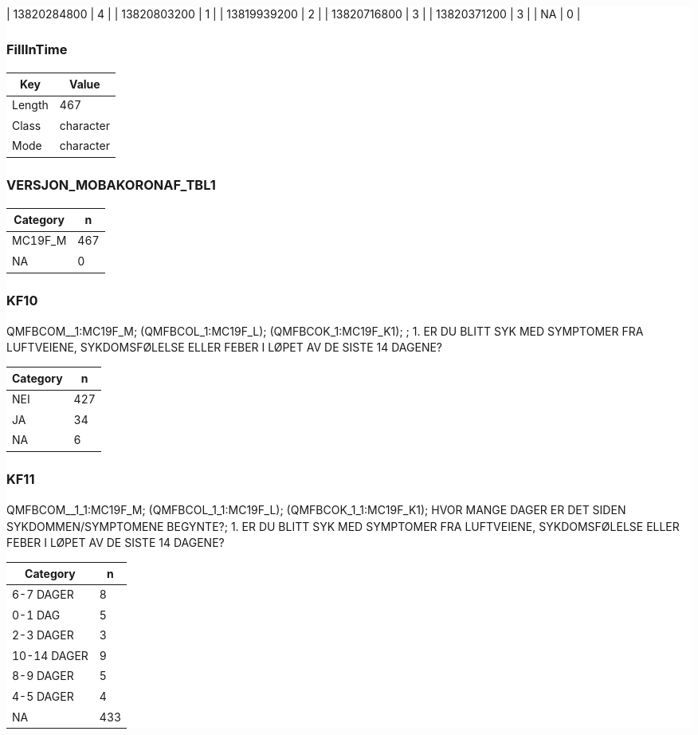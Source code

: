 | 13820284800 | 4 |
| 13820803200 | 1 |
| 13819939200 | 2 |
| 13820716800 | 3 |
| 13820371200 | 3 |
| NA | 0 |


### FillInTime


| Key | Value |
| --- | ----- |
| Length | 467 |
| Class | character |
| Mode | character |


### VERSJON_MOBAKORONAF_TBL1


| Category | n |
| -------- | - |
| MC19F_M | 467 |
| NA | 0 |


### KF10
QMFBCOM__1:MC19F_M; (QMFBCOL_1:MC19F_L); (QMFBCOK_1:MC19F_K1); ; 1. ER DU BLITT SYK MED SYMPTOMER FRA LUFTVEIENE, SYKDOMSFØLELSE ELLER FEBER I LØPET AV DE SISTE 14 DAGENE?


| Category | n |
| -------- | - |
| NEI | 427 |
| JA | 34 |
| NA | 6 |


### KF11
QMFBCOM__1_1:MC19F_M; (QMFBCOL_1_1:MC19F_L); (QMFBCOK_1_1:MC19F_K1); HVOR MANGE DAGER ER DET SIDEN SYKDOMMEN/SYMPTOMENE BEGYNTE?; 1. ER DU BLITT SYK MED SYMPTOMER FRA LUFTVEIENE, SYKDOMSFØLELSE ELLER FEBER I LØPET AV DE SISTE 14 DAGENE?


| Category | n |
| -------- | - |
| 6-7 DAGER | 8 |
| 0-1 DAG | 5 |
| 2-3 DAGER | 3 |
| 10-14 DAGER | 9 |
| 8-9 DAGER | 5 |
| 4-5 DAGER | 4 |
| NA | 433 |